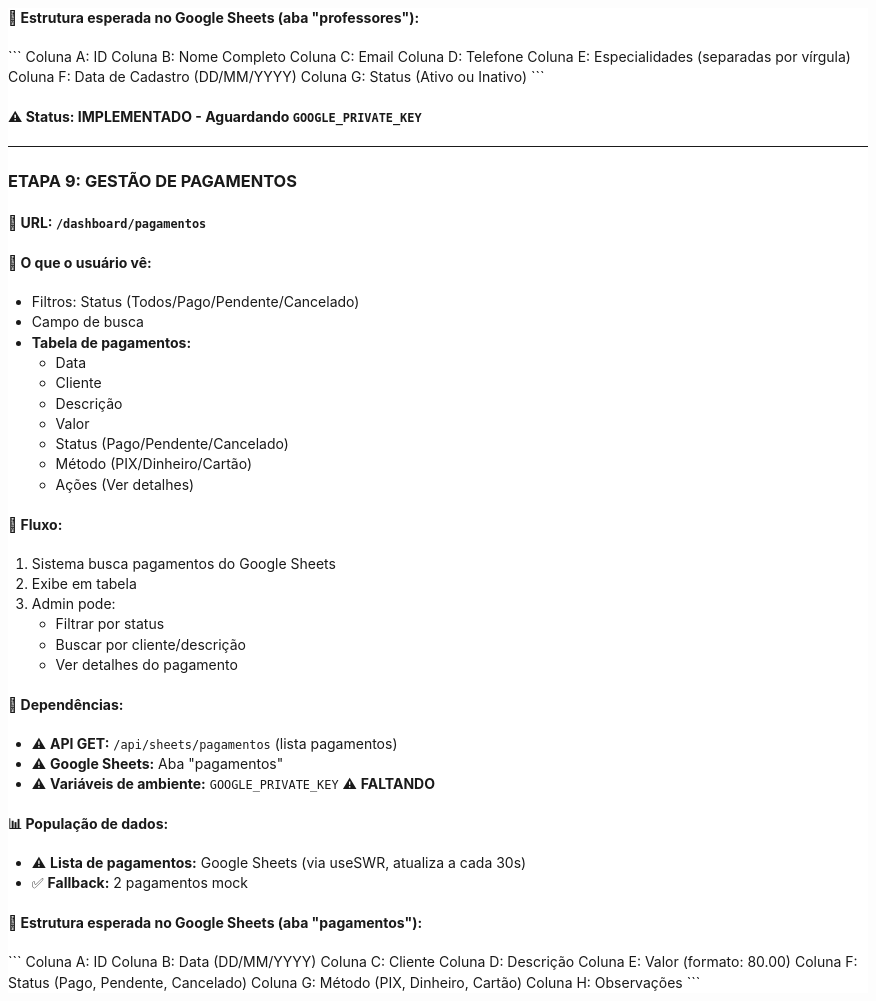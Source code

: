 #### 📝 **Estrutura esperada no Google Sheets (aba "professores"):**
\`\`\`
Coluna A: ID
Coluna B: Nome Completo
Coluna C: Email
Coluna D: Telefone
Coluna E: Especialidades (separadas por vírgula)
Coluna F: Data de Cadastro (DD/MM/YYYY)
Coluna G: Status (Ativo ou Inativo)
\`\`\`

#### ⚠️ **Status:** IMPLEMENTADO - Aguardando `GOOGLE_PRIVATE_KEY`

---

### **ETAPA 9: GESTÃO DE PAGAMENTOS**

#### 📍 **URL:** `/dashboard/pagamentos`

#### 🎨 **O que o usuário vê:**
- Filtros: Status (Todos/Pago/Pendente/Cancelado)
- Campo de busca
- **Tabela de pagamentos:**
  - Data
  - Cliente
  - Descrição
  - Valor
  - Status (Pago/Pendente/Cancelado)
  - Método (PIX/Dinheiro/Cartão)
  - Ações (Ver detalhes)

#### 🔄 **Fluxo:**
1. Sistema busca pagamentos do Google Sheets
2. Exibe em tabela
3. Admin pode:
   - Filtrar por status
   - Buscar por cliente/descrição
   - Ver detalhes do pagamento

#### 🔗 **Dependências:**
- ⚠️ **API GET:** `/api/sheets/pagamentos` (lista pagamentos)
- ⚠️ **Google Sheets:** Aba "pagamentos"
- ⚠️ **Variáveis de ambiente:** `GOOGLE_PRIVATE_KEY` ⚠️ **FALTANDO**

#### 📊 **População de dados:**
- ⚠️ **Lista de pagamentos:** Google Sheets (via useSWR, atualiza a cada 30s)
- ✅ **Fallback:** 2 pagamentos mock

#### 📝 **Estrutura esperada no Google Sheets (aba "pagamentos"):**
\`\`\`
Coluna A: ID
Coluna B: Data (DD/MM/YYYY)
Coluna C: Cliente
Coluna D: Descrição
Coluna E: Valor (formato: 80.00)
Coluna F: Status (Pago, Pendente, Cancelado)
Coluna G: Método (PIX, Dinheiro, Cartão)
Coluna H: Observações
\`\`\`
